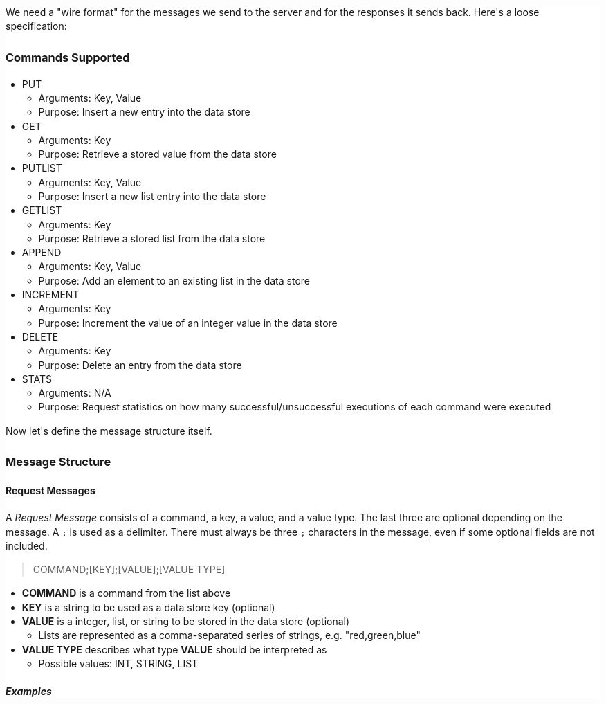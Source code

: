 We need a "wire format" for the messages we send to the server and for the
responses it sends back. Here's a loose specification:

### Commands Supported

* PUT
    * Arguments: Key, Value
    * Purpose: Insert a new entry into the data store
* GET
    * Arguments: Key
    * Purpose: Retrieve a stored value from the data store
* PUTLIST
    * Arguments: Key, Value
    * Purpose: Insert a new list entry into the data store
* GETLIST
    * Arguments: Key
    * Purpose: Retrieve a stored list from the data store
* APPEND
    * Arguments: Key, Value
    * Purpose: Add an element to an existing list in the data store
* INCREMENT
    * Arguments: Key
    * Purpose: Increment the value of an integer value in the data store
* DELETE
    * Arguments: Key
    * Purpose: Delete an entry from the data store
* STATS
    * Arguments: N/A
    * Purpose: Request statistics on how many successful/unsuccessful executions
               of each command were executed

Now let's define the message structure itself.

### Message Structure

#### Request Messages

A *Request Message* consists of a command, a key, a value, and a value type. The
last three are optional depending on the message. A `;` is used as a delimiter.
There must always be three `;` characters in the message, even if some optional
fields are not included.

> COMMAND;[KEY];[VALUE];[VALUE TYPE]

* **COMMAND** is a command from the list above
* **KEY** is a string to be used as a data store key (optional)
* **VALUE** is a integer, list, or string to be stored in the data store (optional)
    * Lists are represented as a comma-separated series of strings, e.g. "red,green,blue"
* **VALUE TYPE** describes what type **VALUE** should be interpreted as
    * Possible values: INT, STRING, LIST

##### Examples
